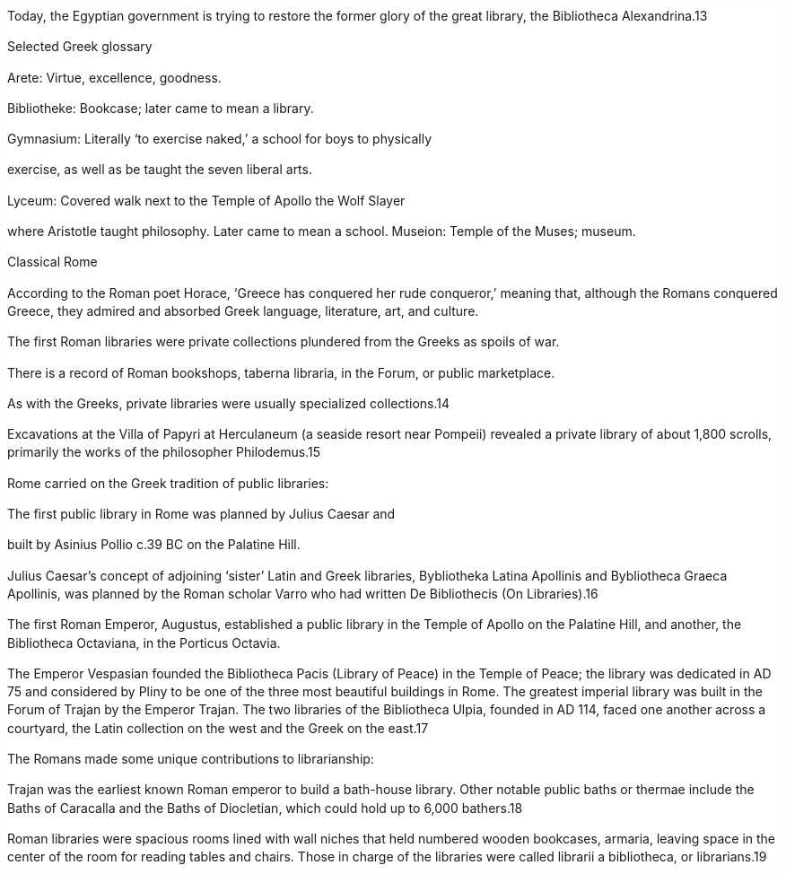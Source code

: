 Today, the Egyptian government is trying to restore the former glory of the great library, the Bibliotheca Alexandrina.13

Selected Greek glossary

Arete: Virtue, excellence, goodness.

Bibliotheke: Bookcase; later came to mean a library.

Gymnasium: Literally ‘to exercise naked,’ a school for boys to physically

exercise, as well as be taught the seven liberal arts.

Lyceum: Covered walk next to the Temple of Apollo the Wolf Slayer

where Aristotle taught philosophy. Later came to mean a school. Museion: Temple of the Muses; museum.

Classical Rome

According to the Roman poet Horace, ‘Greece has conquered her rude conqueror,’ meaning that, although the Romans conquered Greece, they admired and absorbed Greek language, literature, art, and culture.

 The first Roman libraries were private collections plundered from the Greeks as spoils of war.

 There is a record of Roman bookshops, taberna libraria, in the Forum, or public marketplace.

 As with the Greeks, private libraries were usually specialized collections.14

 Excavations at the Villa of Papyri at Herculaneum (a seaside resort near Pompeii) revealed a private library of about 1,800 scrolls, primarily the works of the philosopher Philodemus.15

Rome carried on the Greek tradition of public libraries:

 The first public library in Rome was planned by Julius Caesar and

built by Asinius Pollio c.39 BC on the Palatine Hill.

 Julius Caesar’s concept of adjoining ‘sister’ Latin and Greek libraries, Bybliotheka Latina Apollinis and Bybliotheca Graeca Apollinis, was planned by the Roman scholar Varro who had written De Bibliothecis (On Libraries).16

The first Roman Emperor, Augustus, established a public library in the Temple of Apollo on the Palatine Hill, and another, the Bibliotheca Octaviana, in the Porticus Octavia.

The Emperor Vespasian founded the Bibliotheca Pacis (Library of Peace) in the Temple of Peace; the library was dedicated in AD 75 and considered by Pliny to be one of the three most beautiful buildings in Rome. The greatest imperial library was built in the Forum of Trajan by the Emperor Trajan. The two libraries of the Bibliotheca Ulpia, founded in AD 114, faced one another across a courtyard, the Latin collection on the west and the Greek on the east.17

The Romans made some unique contributions to librarianship:

 Trajan was the earliest known Roman emperor to build a bath-house library. Other notable public baths or thermae include the Baths of Caracalla and the Baths of Diocletian, which could hold up to 6,000 bathers.18

 Roman libraries were spacious rooms lined with wall niches that held numbered wooden bookcases, armaria, leaving space in the center of the room for reading tables and chairs. Those in charge of the libraries were called librarii a bibliotheca, or librarians.19
